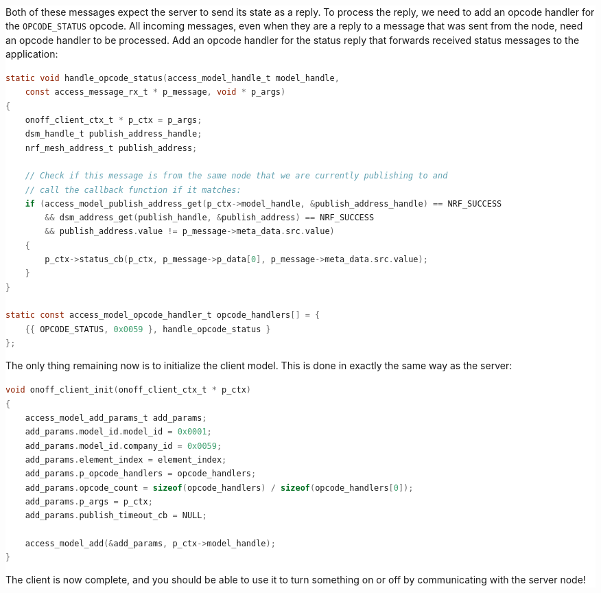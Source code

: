 Both of these messages expect the server to send its state as a reply. To process the reply,
we need to add an opcode handler for the `OPCODE_STATUS` opcode. All incoming messages, even
when they are a reply to a message that was sent from the node, need an opcode handler to be
processed. Add an opcode handler for the status reply that forwards received status messages
to the application:

```C
static void handle_opcode_status(access_model_handle_t model_handle,
    const access_message_rx_t * p_message, void * p_args)
{
    onoff_client_ctx_t * p_ctx = p_args;
    dsm_handle_t publish_address_handle;
    nrf_mesh_address_t publish_address;

    // Check if this message is from the same node that we are currently publishing to and
    // call the callback function if it matches:
    if (access_model_publish_address_get(p_ctx->model_handle, &publish_address_handle) == NRF_SUCCESS
        && dsm_address_get(publish_handle, &publish_address) == NRF_SUCCESS
        && publish_address.value != p_message->meta_data.src.value)
    {
        p_ctx->status_cb(p_ctx, p_message->p_data[0], p_message->meta_data.src.value);
    }
}

static const access_model_opcode_handler_t opcode_handlers[] = {
    {{ OPCODE_STATUS, 0x0059 }, handle_opcode_status }
};
```

The only thing remaining now is to initialize the client model. This is done in exactly the
same way as the server:

```C
void onoff_client_init(onoff_client_ctx_t * p_ctx)
{
    access_model_add_params_t add_params;
    add_params.model_id.model_id = 0x0001;
    add_params.model_id.company_id = 0x0059;
    add_params.element_index = element_index;
    add_params.p_opcode_handlers = opcode_handlers;
    add_params.opcode_count = sizeof(opcode_handlers) / sizeof(opcode_handlers[0]);
    add_params.p_args = p_ctx;
    add_params.publish_timeout_cb = NULL;

    access_model_add(&add_params, p_ctx->model_handle);
}
```

The client is now complete, and you should be able to use it to turn something
on or off by communicating with the server node!

